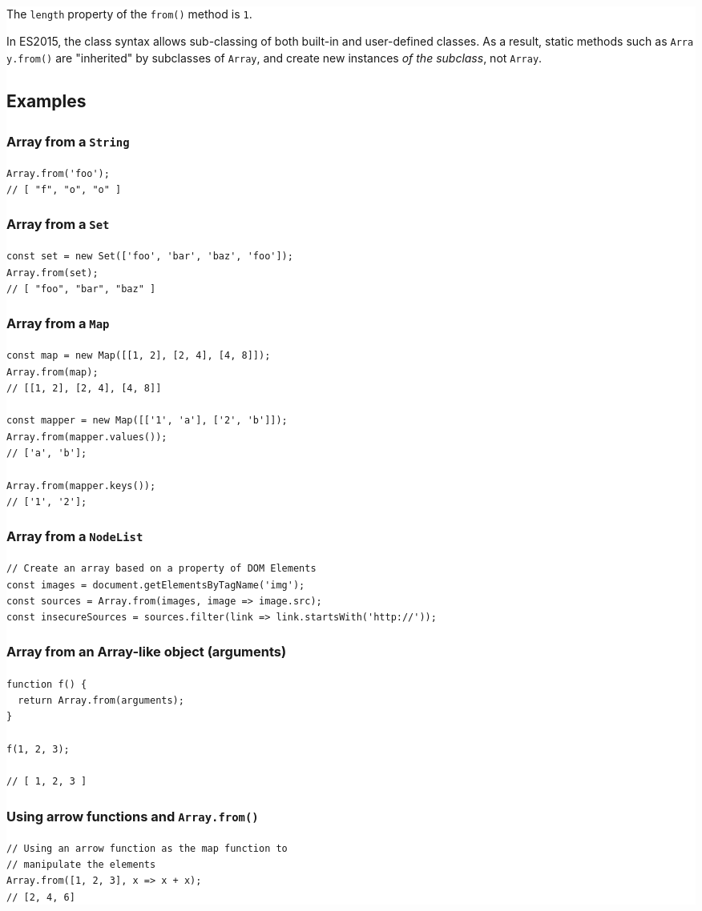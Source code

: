 The `length` property of the `from()` method is `1`.

In ES2015, the class syntax allows sub-classing of both built-in and user-defined classes. As a result, static methods such as `Array.from()` are "inherited" by subclasses of `Array`, and create new instances *of the subclass*, not `Array`.

Examples
--------

### Array from a `String`

    Array.from('foo');
    // [ "f", "o", "o" ]

### Array from a `Set`

    const set = new Set(['foo', 'bar', 'baz', 'foo']);
    Array.from(set);
    // [ "foo", "bar", "baz" ]

### Array from a `Map`

    const map = new Map([[1, 2], [2, 4], [4, 8]]);
    Array.from(map);
    // [[1, 2], [2, 4], [4, 8]]

    const mapper = new Map([['1', 'a'], ['2', 'b']]);
    Array.from(mapper.values());
    // ['a', 'b'];

    Array.from(mapper.keys());
    // ['1', '2'];

### Array from a `NodeList`

    // Create an array based on a property of DOM Elements
    const images = document.getElementsByTagName('img');
    const sources = Array.from(images, image => image.src);
    const insecureSources = sources.filter(link => link.startsWith('http://'));

### Array from an Array-like object (arguments)

    function f() {
      return Array.from(arguments);
    }

    f(1, 2, 3);

    // [ 1, 2, 3 ]

### Using arrow functions and `Array.from()`

    // Using an arrow function as the map function to
    // manipulate the elements
    Array.from([1, 2, 3], x => x + x);
    // [2, 4, 6]
